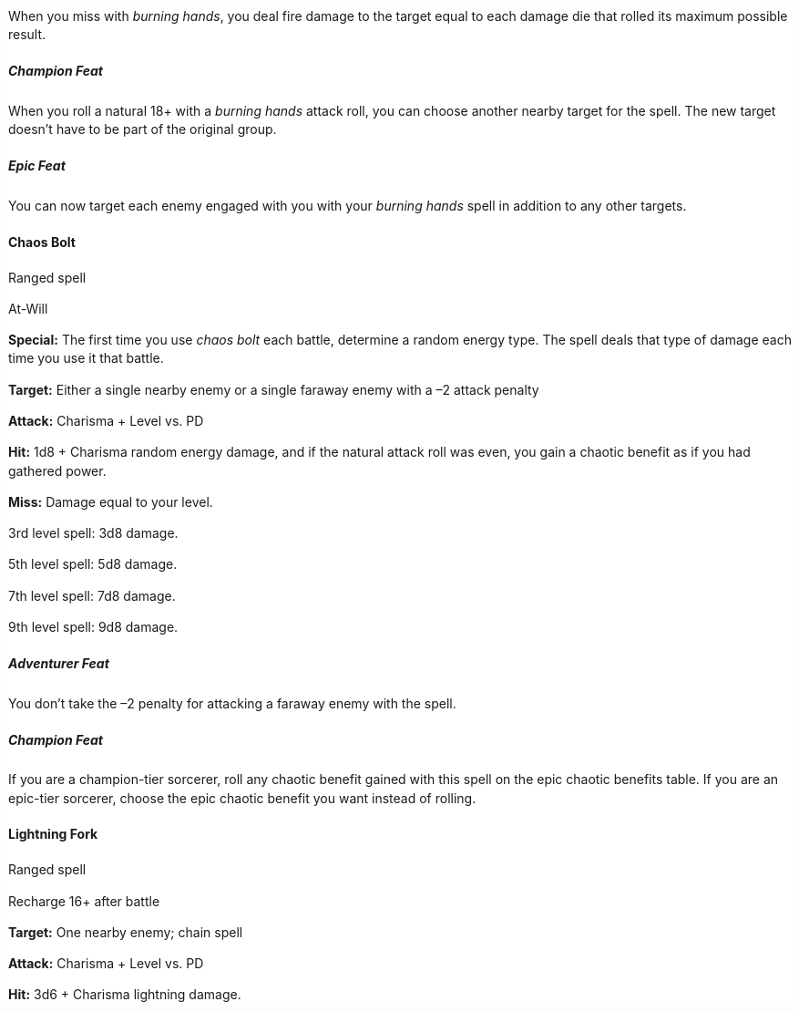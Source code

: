 When you miss with *burning hands*, you deal fire damage to the target equal to each damage die that rolled its maximum possible result.

##### Champion Feat

When you roll a natural 18+ with a *burning hands* attack roll, you can choose another nearby target for the spell. The new target doesn’t have to be part of the original group.

##### Epic Feat

You can now target each enemy engaged with you with your *burning hands* spell in addition to any other targets.

#### Chaos Bolt

Ranged spell

At-Will

**Special:** The first time you use *chaos bolt* each battle, determine a random energy type. The spell deals that type of damage each time you use it that battle.

**Target:** Either a single nearby enemy or a single faraway enemy with a –2 attack penalty

**Attack:** Charisma + Level vs. PD

**Hit:** 1d8 + Charisma random energy damage, and if the natural attack roll was even, you gain a chaotic benefit as if you had gathered power.

**Miss:** Damage equal to your level.

3rd level spell: 3d8 damage.

5th level spell: 5d8 damage.

7th level spell: 7d8 damage.

9th level spell: 9d8 damage.

##### Adventurer Feat

You don’t take the –2 penalty for attacking a faraway enemy with the spell.

##### Champion Feat

If you are a champion-tier sorcerer, roll any chaotic benefit gained with this spell on the epic chaotic benefits table. If you are an epic-tier sorcerer, choose the epic chaotic benefit you want instead of rolling.

#### Lightning Fork

Ranged spell

Recharge 16+ after battle

**Target:** One nearby enemy; chain spell

**Attack:** Charisma + Level vs. PD

**Hit:** 3d6 + Charisma lightning damage.
